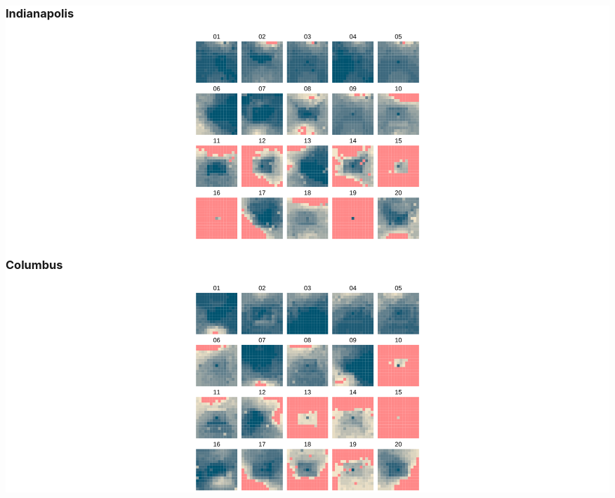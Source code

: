 ### Indianapolis
<img src="03_annex_files/figure-html/unnamed-chunk-39-1.svg" width="60%" style="display: block; margin: auto;" />

### Columbus
<img src="03_annex_files/figure-html/unnamed-chunk-40-1.svg" width="60%" style="display: block; margin: auto;" />
